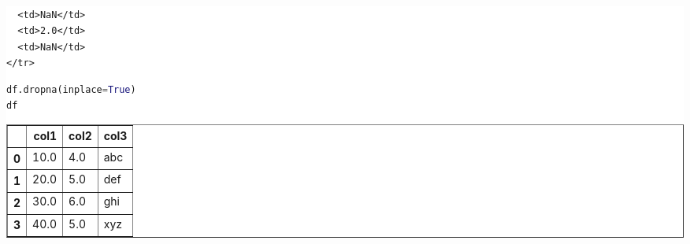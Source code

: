       <td>NaN</td>
      <td>2.0</td>
      <td>NaN</td>
    </tr>
  </tbody>
</table>
</div>




```python
df.dropna(inplace=True)
df
```




<div>
<style scoped>
    .dataframe tbody tr th:only-of-type {
        vertical-align: middle;
    }

    .dataframe tbody tr th {
        vertical-align: top;
    }

    .dataframe thead th {
        text-align: right;
    }
</style>
<table border="1" class="dataframe">
  <thead>
    <tr style="text-align: right;">
      <th></th>
      <th>col1</th>
      <th>col2</th>
      <th>col3</th>
    </tr>
  </thead>
  <tbody>
    <tr>
      <th>0</th>
      <td>10.0</td>
      <td>4.0</td>
      <td>abc</td>
    </tr>
    <tr>
      <th>1</th>
      <td>20.0</td>
      <td>5.0</td>
      <td>def</td>
    </tr>
    <tr>
      <th>2</th>
      <td>30.0</td>
      <td>6.0</td>
      <td>ghi</td>
    </tr>
    <tr>
      <th>3</th>
      <td>40.0</td>
      <td>5.0</td>
      <td>xyz</td>
    </tr>
    <tr>